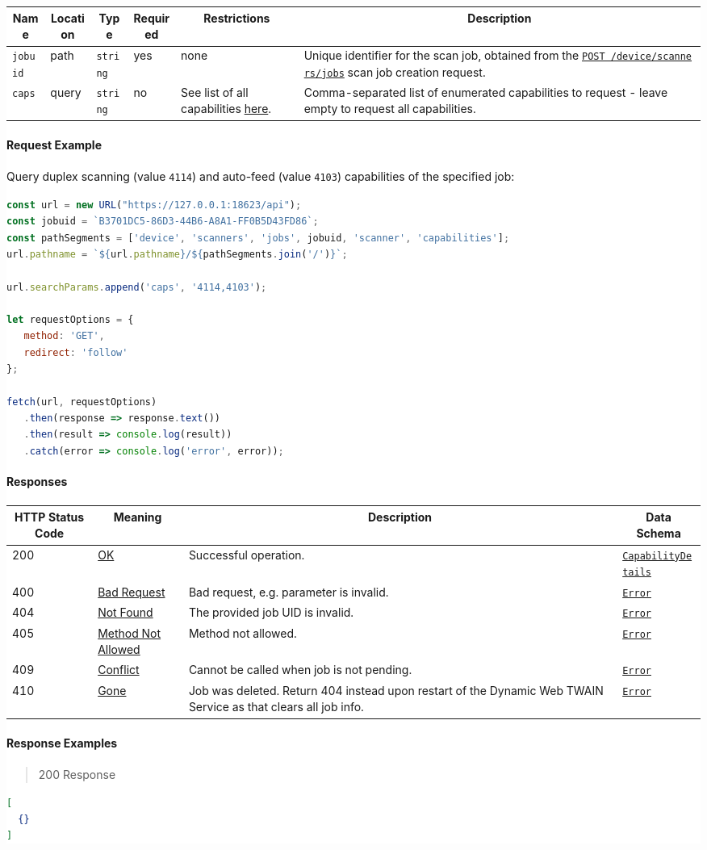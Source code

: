 |Name|Location|Type|Required|Restrictions|Description|
|---|---|---|---|---|---|
|`jobuid`|path|`string`| yes | none |Unique identifier for the scan job, obtained from the [`POST /device/scanners/jobs`](#post-devicescannersjobs) scan job creation request. |
|`caps`|query|`string`| no | See list of all capabilities [here](/_articles/info/api/Dynamsoft_Enum.md#dynamsoftdwtenumdwt_cap). | Comma-separated list of enumerated capabilities to request - leave empty to request all capabilities. |

#### Request Example

Query duplex scanning (value `4114`)
and auto-feed (value `4103`) capabilities of the specified job:
```js
const url = new URL("https://127.0.0.1:18623/api");
const jobuid = `B3701DC5-86D3-44B6-A8A1-FF0B5D43FD86`;
const pathSegments = ['device', 'scanners', 'jobs', jobuid, 'scanner', 'capabilities'];
url.pathname = `${url.pathname}/${pathSegments.join('/')}`;

url.searchParams.append('caps', '4114,4103');

let requestOptions = {
   method: 'GET',
   redirect: 'follow'
};

fetch(url, requestOptions)
   .then(response => response.text())
   .then(result => console.log(result))
   .catch(error => console.log('error', error));
```

#### Responses

|HTTP Status Code |Meaning|Description|Data Schema|
|---|---|---|---|
|200|[OK](https://tools.ietf.org/html/rfc7231#section-6.3.1)|Successful operation.|[`CapabilityDetails`](/_articles/info/api/interfaces.md#capabilitydetails)|
|400|[Bad Request](https://tools.ietf.org/html/rfc7231#section-6.5.1)|Bad request, e.g. parameter is invalid.|[`Error`](#error)|
|404|[Not Found](https://tools.ietf.org/html/rfc7231#section-6.5.4)|The provided job UID is invalid.|[`Error`](#error)|
|405|[Method Not Allowed](https://tools.ietf.org/html/rfc7231#section-6.5.5)|Method not allowed.|[`Error`](#error)|
|409|[Conflict](https://tools.ietf.org/html/rfc7231#section-6.5.8)|Cannot be called when job is not pending.|[`Error`](#error)|
|410|[Gone](https://tools.ietf.org/html/rfc7231#section-6.5.9)|Job was deleted. Return 404 instead upon restart of the Dynamic Web TWAIN Service as that clears all job info.|[`Error`](#error)|

#### Response Examples

> 200 Response

```json
[
  {}
]
```
